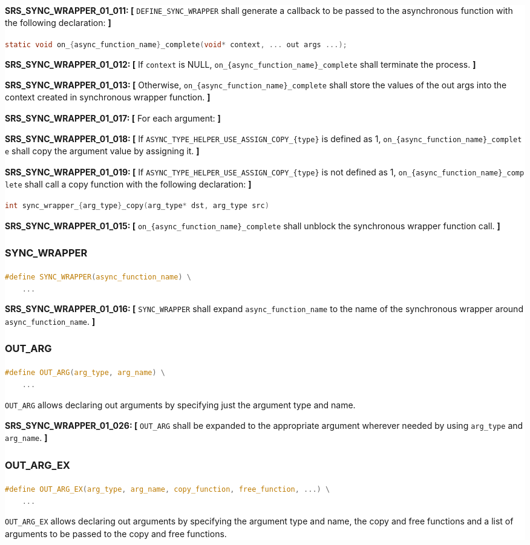 **SRS_SYNC_WRAPPER_01_011: [** `DEFINE_SYNC_WRAPPER` shall generate a callback to be passed to the asynchronous function with the following declaration: **]**

```c
static void on_{async_function_name}_complete(void* context, ... out args ...);
```

**SRS_SYNC_WRAPPER_01_012: [** If `context` is NULL, `on_{async_function_name}_complete` shall terminate the process. **]**

**SRS_SYNC_WRAPPER_01_013: [** Otherwise, `on_{async_function_name}_complete` shall store the values of the out args into the context created in synchronous wrapper function. **]**

**SRS_SYNC_WRAPPER_01_017: [** For each argument: **]**

**SRS_SYNC_WRAPPER_01_018: [** If `ASYNC_TYPE_HELPER_USE_ASSIGN_COPY_{type}` is defined as 1, `on_{async_function_name}_complete` shall copy the argument value by assigning it. **]**

**SRS_SYNC_WRAPPER_01_019: [** If `ASYNC_TYPE_HELPER_USE_ASSIGN_COPY_{type}` is not defined as 1, `on_{async_function_name}_complete` shall call a copy function with the following declaration: **]**

```c
int sync_wrapper_{arg_type}_copy(arg_type* dst, arg_type src)
```

**SRS_SYNC_WRAPPER_01_015: [** `on_{async_function_name}_complete` shall unblock the synchronous wrapper function call. **]**

### SYNC_WRAPPER

```c
#define SYNC_WRAPPER(async_function_name) \
    ...
```

**SRS_SYNC_WRAPPER_01_016: [** `SYNC_WRAPPER` shall expand `async_function_name` to the name of the synchronous wrapper around `async_function_name`. **]**

### OUT_ARG

```c
#define OUT_ARG(arg_type, arg_name) \
    ...
```

`OUT_ARG` allows declaring out arguments by specifying just the argument type and name.

**SRS_SYNC_WRAPPER_01_026: [** `OUT_ARG` shall be expanded to the appropriate argument wherever needed by using `arg_type` and `arg_name`. **]**

### OUT_ARG_EX

```c
#define OUT_ARG_EX(arg_type, arg_name, copy_function, free_function, ...) \
    ...
```

`OUT_ARG_EX` allows declaring out arguments by specifying the argument type and name, the copy and free functions and a list of arguments to be passed to the copy and free functions.
